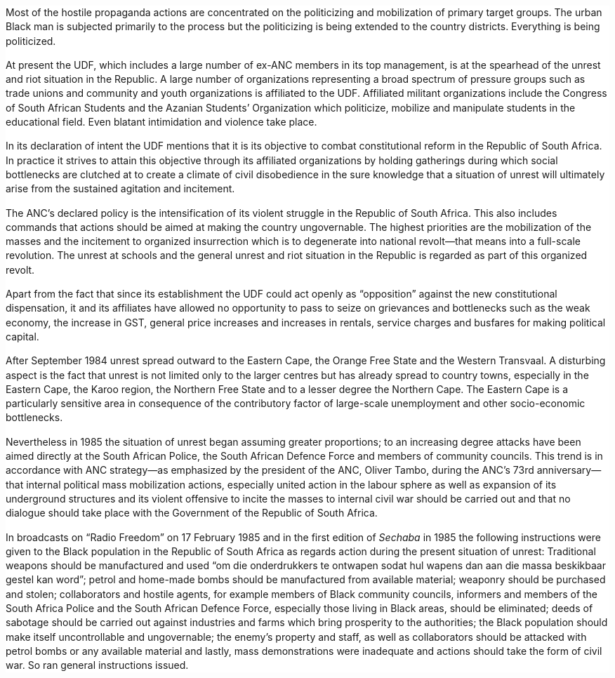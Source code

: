 <p>Most of the hostile propaganda actions are concentrated on the politicizing and mobilization of primary target groups. The urban Black man is subjected primarily to the process but the politicizing is being extended to the country districts. Everything is being politicized.</p>

<p>At present the UDF, which includes a large number of ex-ANC members in its top management, is at the spearhead of the unrest and riot situation in the Republic. A large number of organizations representing a broad spectrum of pressure groups such as trade unions and community and youth organizations is affiliated to the UDF. Affiliated militant organizations include the Congress of South African Students and the Azanian Students&#x2019; Organization which politicize, mobilize and manipulate students in the educational field. Even blatant intimidation and violence take place.</p>

<p>In its declaration of intent the UDF mentions that it is its objective to combat constitutional reform in the Republic of South Africa. In practice it strives to attain this objective through its affiliated organizations by holding gatherings during which social bottlenecks are clutched at to create a climate of civil disobedience in the sure knowledge that a situation of unrest will ultimately arise from the sustained agitation and incitement.</p>

<p>The ANC&#x2019;s declared policy is the intensification of its violent struggle in the Republic of South Africa. This also includes commands that actions should be aimed at making the country ungovernable. The highest priorities are the mobilization of the masses and the incitement to organized insurrection which is to degenerate into national revolt&#x2014;that means into a full-scale revolution. The unrest at schools and the general unrest and riot situation in the Republic is regarded as part of this organized revolt.</p>

<p>Apart from the fact that since its establishment the UDF could act openly as &#x201C;opposition&#x201D; against the new constitutional dispensation, it and its affiliates have allowed no opportunity to pass to seize on grievances and bottlenecks such as the weak economy, the increase in GST, general price increases and increases in rentals, service charges and busfares for making political capital.</p>

<p><span class="col_4419-4420" refersTo="page_0922"/>After September 1984 unrest spread outward to the Eastern Cape, the Orange Free State and the Western Transvaal. A disturbing aspect is the fact that unrest is not limited only to the larger centres but has already spread to country towns, especially in the Eastern Cape, the Karoo region, the Northern Free State and to a lesser degree the Northern Cape. The Eastern Cape is a particularly sensitive area in consequence of the contributory factor of large-scale unemployment and other socio-economic bottlenecks.</p>

<p>Nevertheless in 1985 the situation of unrest began assuming greater proportions; to an increasing degree attacks have been aimed directly at the South African Police, the South African Defence Force and members of community councils. This trend is in accordance with ANC strategy&#x2014;as emphasized by the president of the ANC, Oliver Tambo, during the ANC&#x2019;s 73rd anniversary&#x2014;that internal political mass mobilization actions, especially united action in the labour sphere as well as expansion of its underground structures and its violent offensive to incite the masses to internal civil war should be carried out and that no dialogue should take place with the Government of the Republic of South Africa.</p>

<p>In broadcasts on &#x201C;Radio Freedom&#x201D; on 17 February 1985 and in the first edition of <i>Sechaba</i> in 1985 the following instructions were given to the Black population in the Republic of South Africa as regards action during the present situation of unrest: Traditional weapons should be manufactured and used &#x201C;om die onderdrukkers te ontwapen sodat hul wapens dan aan die massa beskikbaar gestel kan word&#x201D;; petrol and home-made bombs should be manufactured from available material; weaponry should be purchased and stolen; collaborators and hostile agents, for example members of Black community councils, informers and members of the South Africa Police and the South African Defence Force, especially those living in Black areas, should be eliminated; deeds of sabotage should be carried out against industries and farms which bring prosperity to the authorities; the Black population should make itself uncontrollable and ungovernable; the enemy&#x2019;s property and staff, as well as collaborators should be attacked with petrol bombs or any available material and lastly, mass demonstrations were inadequate and actions should take the form of civil war. So ran general instructions issued.</p>
